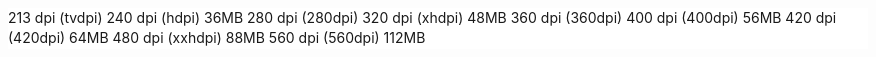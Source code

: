 </tr>
<tr>
<td>
213 dpi (tvdpi)
</td>
</tr>
<tr>
<td>
240 dpi (hdpi)
</td>
<td rowspan="2">
36MB
</td>
</tr>
<tr>
<td>
280 dpi (280dpi)
</td>
</tr>
<tr>
<td>
320 dpi (xhdpi)
</td>
<td rowspan="2">
48MB
</td>
</tr>
<tr>
<td>
360 dpi (360dpi)
</td>
</tr>
<tr>
<td>
400 dpi (400dpi)
</td>
<td>
56MB
</td>
</tr>
<tr>
<td>
420 dpi (420dpi)
</td>
<td>
64MB
</td>
</tr>
<tr>
<td>
480 dpi (xxhdpi)
</td>
<td>
88MB
</td>
</tr>
<tr>
<td>
560 dpi (560dpi)
</td>
<td>
112MB
</td>
</tr>